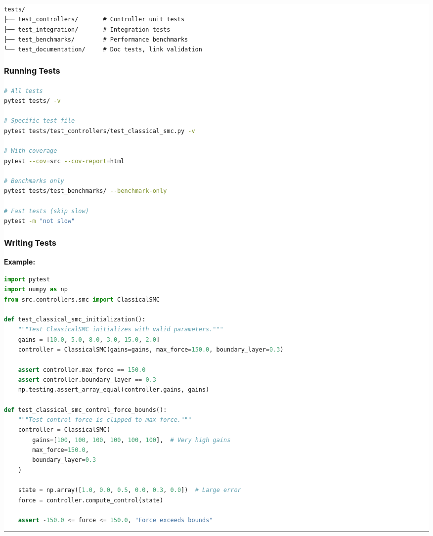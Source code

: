 ```
tests/
├── test_controllers/       # Controller unit tests
├── test_integration/       # Integration tests
├── test_benchmarks/        # Performance benchmarks
└── test_documentation/     # Doc tests, link validation
```

### Running Tests

```bash
# All tests
pytest tests/ -v

# Specific test file
pytest tests/test_controllers/test_classical_smc.py -v

# With coverage
pytest --cov=src --cov-report=html

# Benchmarks only
pytest tests/test_benchmarks/ --benchmark-only

# Fast tests (skip slow)
pytest -m "not slow"
```

### Writing Tests

**Example:**
```python
import pytest
import numpy as np
from src.controllers.smc import ClassicalSMC

def test_classical_smc_initialization():
    """Test ClassicalSMC initializes with valid parameters."""
    gains = [10.0, 5.0, 8.0, 3.0, 15.0, 2.0]
    controller = ClassicalSMC(gains=gains, max_force=150.0, boundary_layer=0.3)

    assert controller.max_force == 150.0
    assert controller.boundary_layer == 0.3
    np.testing.assert_array_equal(controller.gains, gains)

def test_classical_smc_control_force_bounds():
    """Test control force is clipped to max_force."""
    controller = ClassicalSMC(
        gains=[100, 100, 100, 100, 100, 100],  # Very high gains
        max_force=150.0,
        boundary_layer=0.3
    )

    state = np.array([1.0, 0.0, 0.5, 0.0, 0.3, 0.0])  # Large error
    force = controller.compute_control(state)

    assert -150.0 <= force <= 150.0, "Force exceeds bounds"
```

---